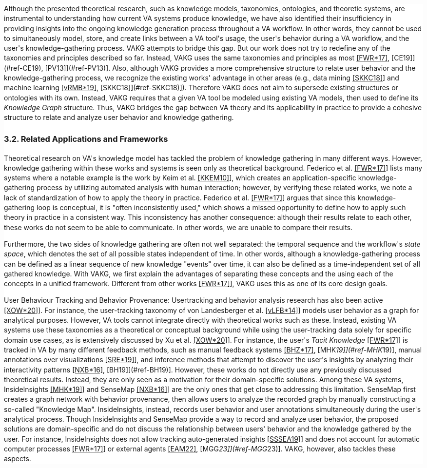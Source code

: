 Although the presented theoretical research, such as knowledge models, taxonomies, ontologies, and theoretic systems, are instrumental to understanding how current VA systems produce knowledge, we have also identified their insufficiency in providing insights into the ongoing knowledge generation process throughout a VA workflow. In other words, they cannot be used to simultaneously model, store, and create links between a VA tool's usage, the user's behavior during a VA workflow, and the user's knowledge-gathering process. VAKG attempts to bridge this gap. But our work does not try to redefine any of the taxonomies and principles described so far. Instead, VAKG uses the same taxonomies and principles as most [[FWR*17]](#ref-FWR*17), [CE19]](#ref-CE19), [PV13]](#ref-PV13)]. Also, although VAKG provides a more comprehensive structure to relate user behavior and the knowledge-gathering process, we recognize the existing works' advantage in other areas (e.g., data mining [[SKKC18]](#ref-SKKC18)] and machine learning [[vRMB*19]](#ref-vRMB*19), [SKKC18]](#ref-SKKC18)]). Therefore VAKG does not aim to supersede existing structures or ontologies with its own. Instead, VAKG requires that a given VA tool be modeled using existing VA models, then used to define its *Knowledge Graph* structure. Thus, VAKG bridges the gap between VA theory and its applicability in practice to provide a cohesive structure to relate and analyze user behavior and knowledge gathering.

### 3.2. Related Applications and Frameworks

Theoretical research on VA's knowledge model has tackled the problem of knowledge gathering in many different ways. However, knowledge gathering within these works and systems is seen only as theoretical background. Federico et al. [[FWR*17]](#ref-FWR*17)] lists many systems where a notable example is the work by Keim et al. [[KKEM10]](#ref-KKEM10)], which creates an application-specific knowledge-gathering process by utilizing automated analysis with human interaction; however, by verifying these related works, we note a lack of standardization of how to apply the theory in practice. Federico et al. [[FWR*17]](#ref-FWR*17)] argues that since this knowledge-gathering loop is conceptual, it is "often inconsistently used," which shows a missed opportunity to define how to apply such theory in practice in a consistent way. This inconsistency has another consequence: although their results relate to each other, these works do not seem to be able to communicate. In other words, we are unable to compare their results.

Furthermore, the two sides of knowledge gathering are often not well separated: the temporal sequence and the workflow's *state space*, which denotes the set of all possible states independent of time. In other words, although a knowledge-gathering process can be defined as a linear sequence of new knowledge "events" over time, it can also be defined as a time-independent set of all gathered knowledge. With VAKG, we first explain the advantages of separating these concepts and the using each of the concepts in a unified framework. Different from other works [[FWR*17]](#ref-FWR*17)], VAKG uses this as one of its core design goals.

User Behaviour Tracking and Behavior Provenance: Usertracking and behavior analysis research has also been active [[XOW*20]](#ref-XOW*20)]. For instance, the user-tracking taxonomy of von Landesberger et al. [[vLFB*14]](#ref-vLFB*14)] models user behavior as a graph for analytical purposes. However, VA tools cannot integrate directly with theoretical works such as these. Instead, existing VA systems use these taxonomies as a theoretical or conceptual background while using the user-tracking data solely for specific domain use cases, as is extensively discussed by Xu et al. [[XOW*20]](#ref-XOW*20)]. For instance, the user's *Tacit Knowledge* [[FWR*17]](#ref-FWR*17)] is tracked in VA by many different feedback methods, such as manual feedback systems [[BHZ*17]](#ref-BHZ*17), [MHK*19]](#ref-MHK*19)], manual annotations over visualizations [[SRE*19]](#ref-SRE*19)], and inference methods that attempt to discover the user's insights by analyzing their interactivity patterns [[NXB*16]](#ref-NXB*16), [BH19]](#ref-BH19)]. However, these works do not directly use any previously discussed theoretical results. Instead, they are only seen as a motivation for their domain-specific solutions. Among these VA systems, InsideInsights [[MHK*19]](#ref-MHK*19)] and SenseMap [[NXB*16]](#ref-NXB*16)] are the only ones that get close to addressing this limitation. SenseMap first creates a graph network with behavior provenance, then allows users to analyze the recorded graph by manually constructing a so-called "Knowledge Map". InsideInsights, instead, records user behavior and user annotations simultaneously during the user's analytical process. Though InsideInsights and SenseMap provide a way to record and analyze user behavior, the proposed solutions are domain-specific and do not discuss the relationship between users' behavior and the knowledge gathered by the user. For instance, InsideInsights does not allow tracking auto-generated insights [[SSSEA19]](#ref-SSSEA19)] and does not account for automatic computer processes [[FWR*17]](#ref-FWR*17)] or external agents [[EAM22]](#ref-EAM22), [MGG*23]](#ref-MGG*23)]. VAKG, however, also tackles these aspects.
